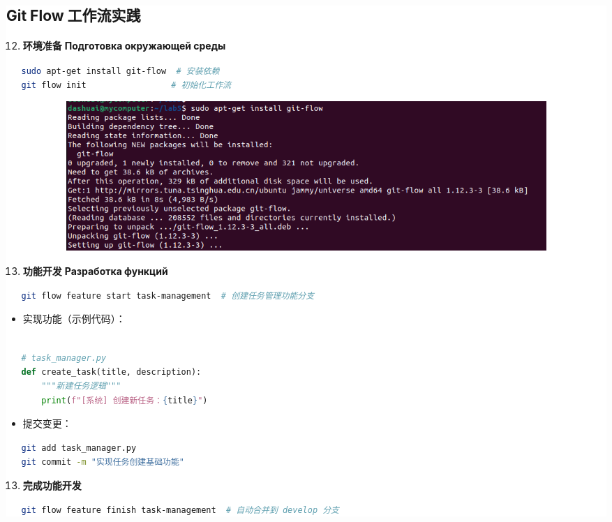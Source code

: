 ## Git Flow 工作流实践

12. &zwnj;**环境准备**&zwnj;
    &zwnj;**Подготовка окружающей среды**&zwnj;

 ```bash
    sudo apt-get install git-flow  # 安装依赖
    git flow init                 # 初始化工作流
 ```
 <div align="center">
  <img src="image/10.png" width="80%" />
</div>

13. &zwnj;**功能开发**&zwnj;
    &zwnj;**Разработка функций**&zwnj;
 ```bash
    git flow feature start task-management  # 创建任务管理功能分支
 ```
- 实现功能（示例代码）：
 ```python

    # task_manager.py
    def create_task(title, description):
        """新建任务逻辑"""
        print(f"[系统] 创建新任务：{title}")
 ```
- 提交变更：

 ```bash
    git add task_manager.py
    git commit -m "实现任务创建基础功能"
 ```

13. &zwnj;**完成功能开发**&zwnj;

 ```bash
    git flow feature finish task-management  # 自动合并到 develop 分支
 ```
 <div align="center">